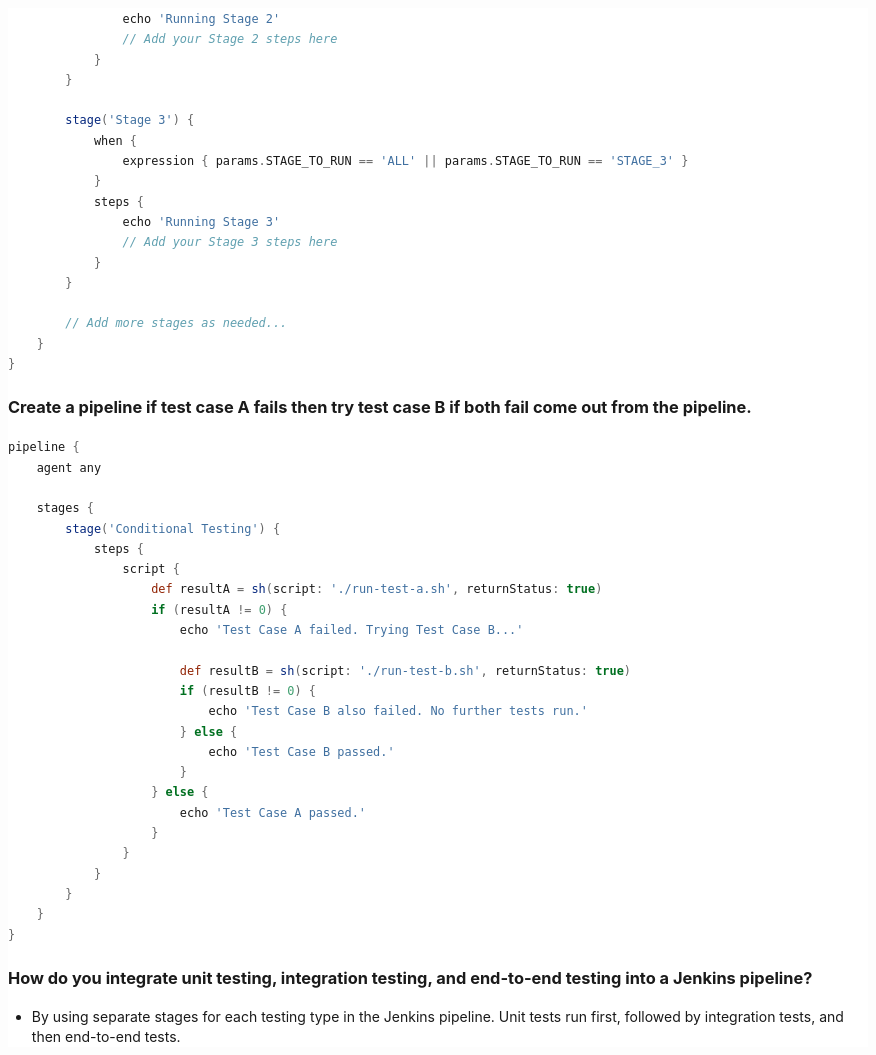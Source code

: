 ```groovy
                echo 'Running Stage 2'
                // Add your Stage 2 steps here
            }
        }

        stage('Stage 3') {
            when {
                expression { params.STAGE_TO_RUN == 'ALL' || params.STAGE_TO_RUN == 'STAGE_3' }
            }
            steps {
                echo 'Running Stage 3'
                // Add your Stage 3 steps here
            }
        }

        // Add more stages as needed...
    }
}
```

### Create a pipeline if test case A fails then try test case B if both fail come out from the pipeline.
```groovy
pipeline {
    agent any

    stages {
        stage('Conditional Testing') {
            steps {
                script {
                    def resultA = sh(script: './run-test-a.sh', returnStatus: true)
                    if (resultA != 0) {
                        echo 'Test Case A failed. Trying Test Case B...'

                        def resultB = sh(script: './run-test-b.sh', returnStatus: true)
                        if (resultB != 0) {
                            echo 'Test Case B also failed. No further tests run.'
                        } else {
                            echo 'Test Case B passed.'
                        }
                    } else {
                        echo 'Test Case A passed.'
                    }
                }
            }
        }
    }
}
```

### How do you integrate unit testing, integration testing, and end-to-end testing into a Jenkins pipeline?
- By using separate stages for each testing type in the Jenkins pipeline. Unit tests run first, followed by integration tests, and then end-to-end tests.

